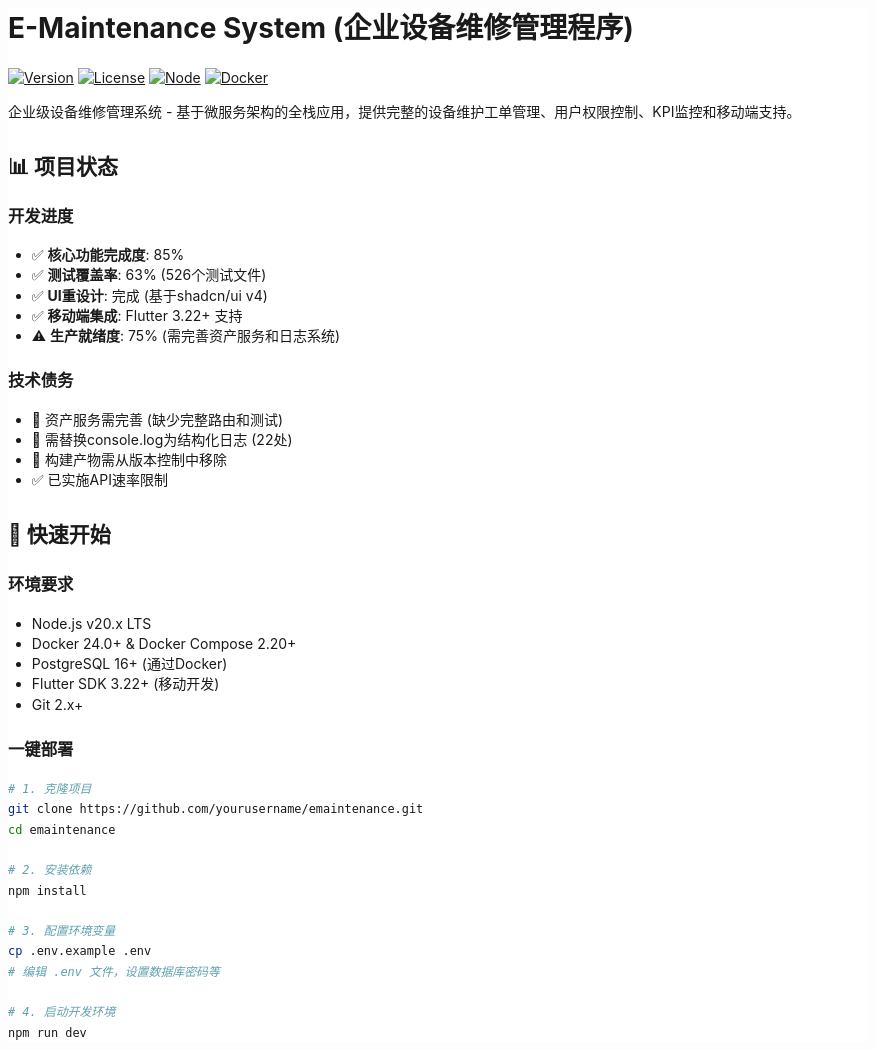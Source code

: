 # E-Maintenance System (企业设备维修管理程序)

[![Version](https://img.shields.io/badge/version-1.0.0-blue.svg)](https://github.com/yourusername/emaintenance)
[![License](https://img.shields.io/badge/license-MIT-green.svg)](LICENSE)
[![Node](https://img.shields.io/badge/node-%3E%3D20.x-brightgreen.svg)](https://nodejs.org)
[![Docker](https://img.shields.io/badge/docker-%3E%3D24.0-blue.svg)](https://www.docker.com)

企业级设备维修管理系统 - 基于微服务架构的全栈应用，提供完整的设备维护工单管理、用户权限控制、KPI监控和移动端支持。

## 📊 项目状态

### 开发进度
- ✅ **核心功能完成度**: 85%
- ✅ **测试覆盖率**: 63% (526个测试文件)
- ✅ **UI重设计**: 完成 (基于shadcn/ui v4)
- ✅ **移动端集成**: Flutter 3.22+ 支持
- ⚠️ **生产就绪度**: 75% (需完善资产服务和日志系统)

### 技术债务
- 🔧 资产服务需完善 (缺少完整路由和测试)
- 🔧 需替换console.log为结构化日志 (22处)
- 🔧 构建产物需从版本控制中移除
- ✅ 已实施API速率限制

## 🚀 快速开始

### 环境要求
- Node.js v20.x LTS
- Docker 24.0+ & Docker Compose 2.20+
- PostgreSQL 16+ (通过Docker)
- Flutter SDK 3.22+ (移动开发)
- Git 2.x+

### 一键部署

```bash
# 1. 克隆项目
git clone https://github.com/yourusername/emaintenance.git
cd emaintenance

# 2. 安装依赖
npm install

# 3. 配置环境变量
cp .env.example .env
# 编辑 .env 文件，设置数据库密码等

# 4. 启动开发环境
npm run dev
```
